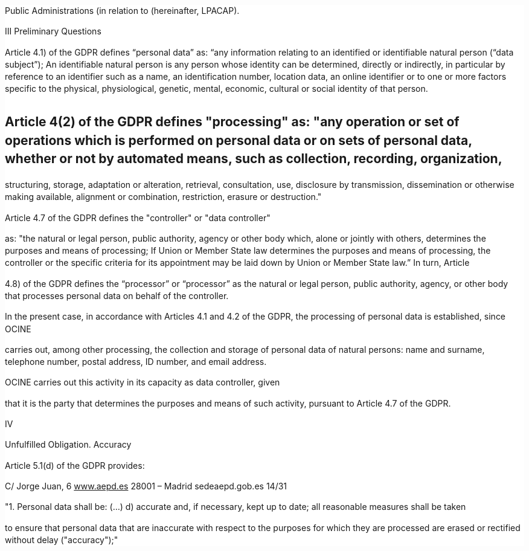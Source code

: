 Public Administrations (in relation to (hereinafter, LPACAP).

III
Preliminary Questions

Article 4.1) of the GDPR defines “personal data” as: “any information relating to an identified or identifiable natural person (“data subject”); An identifiable natural person is any person whose identity can be determined, directly or indirectly, in particular by reference to an identifier such as a name, an identification number, location data, an online identifier or to one or more factors specific to the physical, physiological, genetic, mental, economic, cultural or social identity of that person.

## Article 4(2) of the GDPR defines "processing" as: "any operation or set of operations which is performed on personal data or on sets of personal data, whether or not by automated means, such as collection, recording, organization,

structuring, storage, adaptation or alteration, retrieval, consultation,
use, disclosure by transmission, dissemination or otherwise making available, alignment or combination, restriction, erasure or destruction."

Article 4.7 of the GDPR defines the "controller" or "data controller"

as: "the natural or legal person, public authority, agency or other body which, alone or jointly with others, determines the purposes and means of processing; If Union or Member State law determines the purposes and means of processing, the controller or the specific criteria for its appointment may be laid down by Union or Member State law.” In turn, Article

4.8) of the GDPR defines the “processor” or “processor” as the natural or legal person, public authority, agency, or other body that processes personal data on behalf of the controller.

In the present case, in accordance with Articles 4.1 and 4.2 of the GDPR,
the processing of personal data is established, since OCINE

carries out, among other processing, the collection and storage of personal data of natural persons: name and surname, telephone number, postal address, ID number, and email address.

OCINE carries out this activity in its capacity as data controller, given

that it is the party that determines the purposes and means of such activity, pursuant to Article 4.7 of the GDPR.

IV

Unfulfilled Obligation. Accuracy

Article 5.1(d) of the GDPR provides:

C/ Jorge Juan, 6 www.aepd.es
28001 – Madrid sedeaepd.gob.es 14/31

"1. Personal data shall be:
(…)
d) accurate and, if necessary, kept up to date; all reasonable measures shall be taken

to ensure that personal data that are inaccurate with respect to the purposes for which they are processed are erased or rectified without delay ("accuracy");"
